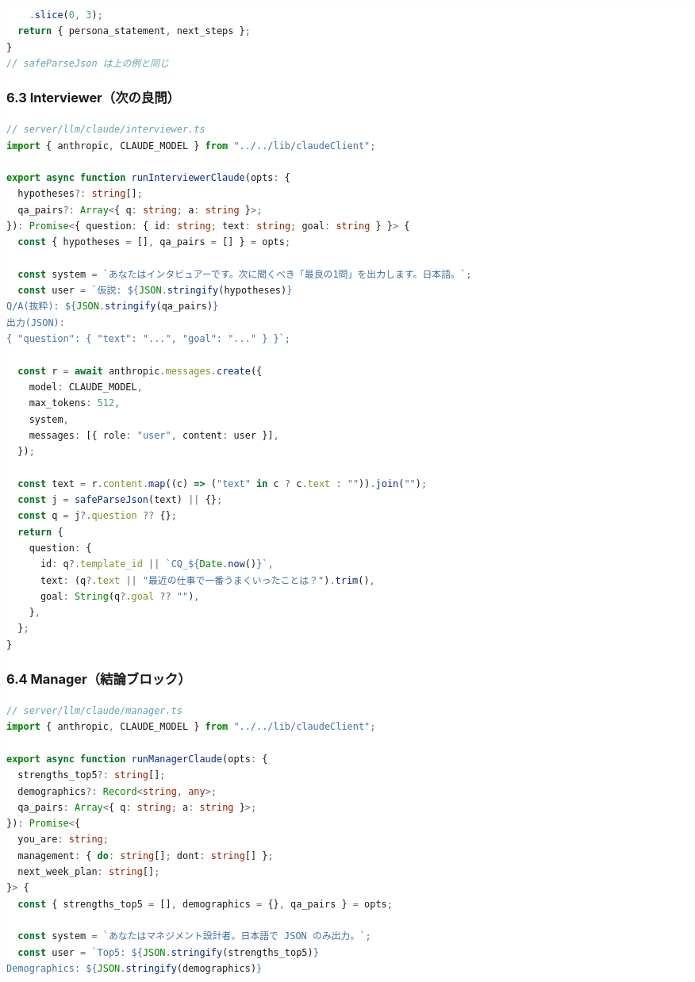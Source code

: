```ts
    .slice(0, 3);
  return { persona_statement, next_steps };
}
// safeParseJson は上の例と同じ
```

### 6.3 Interviewer（次の良問）

```ts
// server/llm/claude/interviewer.ts
import { anthropic, CLAUDE_MODEL } from "../../lib/claudeClient";

export async function runInterviewerClaude(opts: {
  hypotheses?: string[];
  qa_pairs?: Array<{ q: string; a: string }>;
}): Promise<{ question: { id: string; text: string; goal: string } }> {
  const { hypotheses = [], qa_pairs = [] } = opts;

  const system = `あなたはインタビュアーです。次に聞くべき「最良の1問」を出力します。日本語。`;
  const user = `仮説: ${JSON.stringify(hypotheses)}
Q/A(抜粋): ${JSON.stringify(qa_pairs)}
出力(JSON):
{ "question": { "text": "...", "goal": "..." } }`;

  const r = await anthropic.messages.create({
    model: CLAUDE_MODEL,
    max_tokens: 512,
    system,
    messages: [{ role: "user", content: user }],
  });

  const text = r.content.map((c) => ("text" in c ? c.text : "")).join("");
  const j = safeParseJson(text) || {};
  const q = j?.question ?? {};
  return {
    question: {
      id: q?.template_id || `CQ_${Date.now()}`,
      text: (q?.text || "最近の仕事で一番うまくいったことは？").trim(),
      goal: String(q?.goal ?? ""),
    },
  };
}
```

### 6.4 Manager（結論ブロック）

```ts
// server/llm/claude/manager.ts
import { anthropic, CLAUDE_MODEL } from "../../lib/claudeClient";

export async function runManagerClaude(opts: {
  strengths_top5?: string[];
  demographics?: Record<string, any>;
  qa_pairs: Array<{ q: string; a: string }>;
}): Promise<{
  you_are: string;
  management: { do: string[]; dont: string[] };
  next_week_plan: string[];
}> {
  const { strengths_top5 = [], demographics = {}, qa_pairs } = opts;

  const system = `あなたはマネジメント設計者。日本語で JSON のみ出力。`;
  const user = `Top5: ${JSON.stringify(strengths_top5)}
Demographics: ${JSON.stringify(demographics)}
```